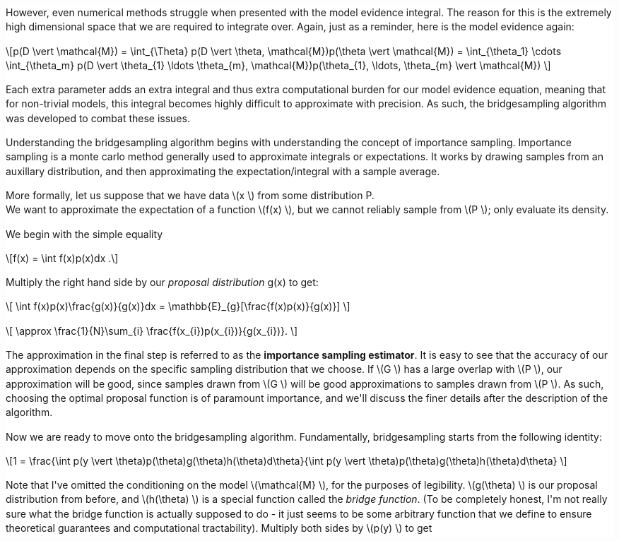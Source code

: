 However, even numerical methods struggle when presented with the model evidence
integral.
The reason for this is the extremely high dimensional space that we are required
to integrate over.
Again, just as a reminder, here is the model evidence again:

\\[p(D \vert \mathcal{M}) = \int_{\Theta} p(D \vert \theta, \mathcal{M})p(\theta \vert \mathcal{M}) = \int_{\theta_1} \cdots \int_{\theta_m} p(D \vert \theta_{1} \ldots \theta_{m}, \mathcal{M})p(\theta_{1}, \ldots, \theta_{m} \vert \mathcal{M}) \\]

Each extra parameter adds an extra integral and thus extra computational burden
for our model evidence equation, meaning that for non-trivial models, this
integral becomes highly difficult to approximate with precision.
As such, the bridgesampling algorithm was developed to combat these issues.

Understanding the bridgesampling algorithm begins with understanding the concept
of importance sampling.
Importance sampling is a monte carlo method generally used to approximate integrals or expectations.
It works by drawing samples from an auxillary distribution, and then
approximating the expectation/integral with a sample average.

More formally, let us suppose that we have data \\(x \\) from some distribution P.  
We want to approximate the expectation of a function \\(f(x) \\), but we cannot reliably sample from \\(P \\); only evaluate its density.

We begin with the simple equality

\\[f(x) = \int f(x)p(x)dx .\\]

Multiply the right hand side by our _proposal distribution_ g(x) to get:

\\[ \int f(x)p(x)\frac{g(x)}{g(x)}dx = \mathbb{E}_{g}[\frac{f(x)p(x)}{g(x)}] \\]

\\[ \approx \frac{1}{N}\sum_{i} \frac{f(x_{i})p(x_{i})}{g(x_{i})}. \\]

The approximation in the final step is referred to as the __importance sampling
estimator__.
It is easy to see that the accuracy of our approximation depends on the specific
sampling distribution that we choose.
If \\(G \\) has a large overlap with \\(P \\), our approximation will be good,
since samples drawn from \\(G \\) will be good approximations to samples drawn
from \\(P \\).
As such, choosing the optimal proposal function is of paramount importance, and
we'll discuss the finer details after the description of the algorithm.

Now we are ready to move onto the bridgesampling algorithm.
Fundamentally, bridgesampling starts from the following identity:

\\[1 = \frac{\int p(y \vert \theta)p(\theta)g(\theta)h(\theta)d\theta}{\int p(y \vert \theta)p(\theta)g(\theta)h(\theta)d\theta} \\]

Note that I've omitted the conditioning on the model \\(\mathcal{M} \\), for the purposes of legibility.
\\(g(\theta) \\) is our proposal distribution from before, and \\(h(\theta) \\)
is a special function called the _bridge function_.
(To be completely honest, I'm not really sure what the bridge function
is actually supposed to do - it just seems to be some arbitrary function 
that we define to ensure theoretical guarantees and computational tractability).
Multiply both sides by \\(p(y) \\) to get
